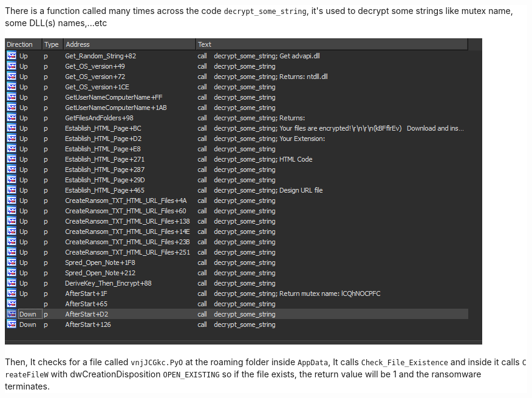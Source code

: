There is a function called many times across the code `decrypt_some_string`, it's used to decrypt some strings like mutex name, some DLL(s) names,...etc

 [![14](/assets/images/Malware-Analysis/Princess-Locker/14.png)](/assets/images/Malware-Analysis/Princess-Locker/14.png)


Then, It checks for a file called `vnjJCGkc.PyO` at the roaming folder inside `AppData`, It calls `Check_File_Existence` and inside it calls `CreateFileW` with dwCreationDisposition `OPEN_EXISTING` so if the file exists, the return value will be 1 and the ransomware terminates.
